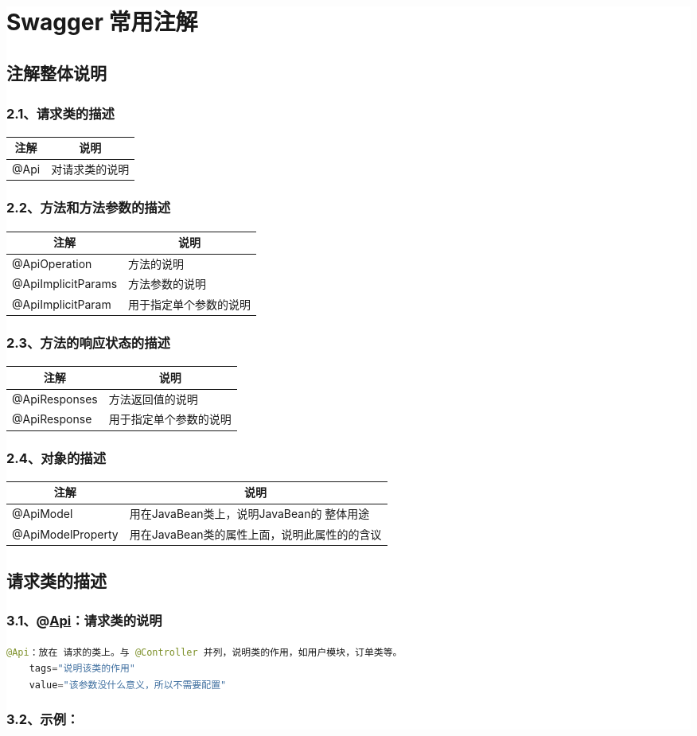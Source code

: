 # Swagger 常用注解

## 注解整体说明

### 2.1、请求类的描述

| 注解 | 说明           |
| ---- | -------------- |
| @Api | 对请求类的说明 |

### 2.2、方法和方法参数的描述

| 注解               | 说明                   |
| ------------------ | ---------------------- |
| @ApiOperation      | 方法的说明             |
| @ApiImplicitParams | 方法参数的说明         |
| @ApiImplicitParam  | 用于指定单个参数的说明 |

### 2.3、方法的响应状态的描述

| 注解          | 说明                   |
| ------------- | ---------------------- |
| @ApiResponses | 方法返回值的说明       |
| @ApiResponse  | 用于指定单个参数的说明 |

### 2.4、对象的描述

| 注解              | 说明                                         |
| ----------------- | -------------------------------------------- |
| @ApiModel         | 用在JavaBean类上，说明JavaBean的 整体用途    |
| @ApiModelProperty | 用在JavaBean类的属性上面，说明此属性的的含议 |



## 请求类的描述

### 3.1、@[Api](https://so.csdn.net/so/search?q=Api&spm=1001.2101.3001.7020)：请求类的说明

```java
@Api：放在 请求的类上。与 @Controller 并列，说明类的作用，如用户模块，订单类等。
	tags="说明该类的作用"
	value="该参数没什么意义，所以不需要配置"
```

### 3.2、示例：
